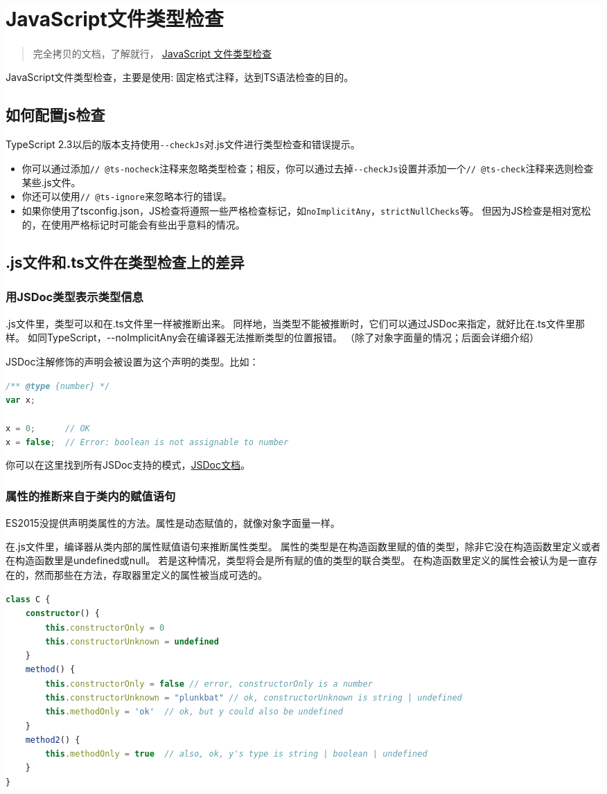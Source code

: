 # JavaScript文件类型检查

>完全拷贝的文档，了解就行， [JavaScript 文件类型检查](https://www.tslang.cn/docs/handbook/type-checking-javascript-files.html)

JavaScript文件类型检查，主要是使用: 固定格式注释，达到TS语法检查的目的。

## 如何配置js检查

TypeScript 2.3以后的版本支持使用`--checkJs`对.js文件进行类型检查和错误提示。

* 你可以通过添加`// @ts-nocheck`注释来忽略类型检查；相反，你可以通过去掉`--checkJs`设置并添加一个`// @ts-check`注释来选则检查某些.js文件。
* 你还可以使用`// @ts-ignore`来忽略本行的错误。
* 如果你使用了tsconfig.json，JS检查将遵照一些严格检查标记，如`noImplicitAny`，`strictNullChecks`等。 但因为JS检查是相对宽松的，在使用严格标记时可能会有些出乎意料的情况。

## .js文件和.ts文件在类型检查上的差异

### 用JSDoc类型表示类型信息

.js文件里，类型可以和在.ts文件里一样被推断出来。 同样地，当类型不能被推断时，它们可以通过JSDoc来指定，就好比在.ts文件里那样。 如同TypeScript，--noImplicitAny会在编译器无法推断类型的位置报错。 （除了对象字面量的情况；后面会详细介绍）

JSDoc注解修饰的声明会被设置为这个声明的类型。比如：

```typescript
/** @type {number} */
var x;

x = 0;      // OK
x = false;  // Error: boolean is not assignable to number
```

你可以在这里找到所有JSDoc支持的模式，[JSDoc文档](https://github.com/Microsoft/TypeScript/wiki/JSDoc-support-in-JavaScript)。

### 属性的推断来自于类内的赋值语句

ES2015没提供声明类属性的方法。属性是动态赋值的，就像对象字面量一样。

在.js文件里，编译器从类内部的属性赋值语句来推断属性类型。 属性的类型是在构造函数里赋的值的类型，除非它没在构造函数里定义或者在构造函数里是undefined或null。 若是这种情况，类型将会是所有赋的值的类型的联合类型。 在构造函数里定义的属性会被认为是一直存在的，然而那些在方法，存取器里定义的属性被当成可选的。

```typescript
class C {
    constructor() {
        this.constructorOnly = 0
        this.constructorUnknown = undefined
    }
    method() {
        this.constructorOnly = false // error, constructorOnly is a number
        this.constructorUnknown = "plunkbat" // ok, constructorUnknown is string | undefined
        this.methodOnly = 'ok'  // ok, but y could also be undefined
    }
    method2() {
        this.methodOnly = true  // also, ok, y's type is string | boolean | undefined
    }
}
```

